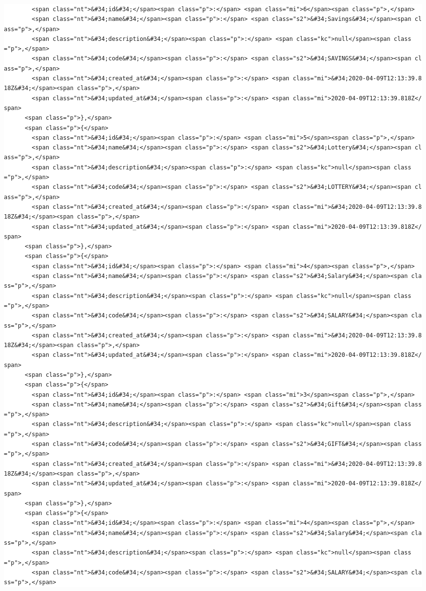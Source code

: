             <span class="nt">&#34;id&#34;</span><span class="p">:</span> <span class="mi">6</span><span class="p">,</span>
            <span class="nt">&#34;name&#34;</span><span class="p">:</span> <span class="s2">&#34;Savings&#34;</span><span class="p">,</span>
            <span class="nt">&#34;description&#34;</span><span class="p">:</span> <span class="kc">null</span><span class="p">,</span>
            <span class="nt">&#34;code&#34;</span><span class="p">:</span> <span class="s2">&#34;SAVINGS&#34;</span><span class="p">,</span>
            <span class="nt">&#34;created_at&#34;</span><span class="p">:</span> <span class="mi">&#34;2020-04-09T12:13:39.818Z&#34;</span><span class="p">,</span>
            <span class="nt">&#34;updated_at&#34;</span><span class="p">:</span> <span class="mi">2020-04-09T12:13:39.818Z</span>
          <span class="p">},</span>
          <span class="p">{</span>
            <span class="nt">&#34;id&#34;</span><span class="p">:</span> <span class="mi">5</span><span class="p">,</span>
            <span class="nt">&#34;name&#34;</span><span class="p">:</span> <span class="s2">&#34;Lottery&#34;</span><span class="p">,</span>
            <span class="nt">&#34;description&#34;</span><span class="p">:</span> <span class="kc">null</span><span class="p">,</span>
            <span class="nt">&#34;code&#34;</span><span class="p">:</span> <span class="s2">&#34;LOTTERY&#34;</span><span class="p">,</span>
            <span class="nt">&#34;created_at&#34;</span><span class="p">:</span> <span class="mi">&#34;2020-04-09T12:13:39.818Z&#34;</span><span class="p">,</span>
            <span class="nt">&#34;updated_at&#34;</span><span class="p">:</span> <span class="mi">2020-04-09T12:13:39.818Z</span>
          <span class="p">},</span>
          <span class="p">{</span>
            <span class="nt">&#34;id&#34;</span><span class="p">:</span> <span class="mi">4</span><span class="p">,</span>
            <span class="nt">&#34;name&#34;</span><span class="p">:</span> <span class="s2">&#34;Salary&#34;</span><span class="p">,</span>
            <span class="nt">&#34;description&#34;</span><span class="p">:</span> <span class="kc">null</span><span class="p">,</span>
            <span class="nt">&#34;code&#34;</span><span class="p">:</span> <span class="s2">&#34;SALARY&#34;</span><span class="p">,</span>
            <span class="nt">&#34;created_at&#34;</span><span class="p">:</span> <span class="mi">&#34;2020-04-09T12:13:39.818Z&#34;</span><span class="p">,</span>
            <span class="nt">&#34;updated_at&#34;</span><span class="p">:</span> <span class="mi">2020-04-09T12:13:39.818Z</span>
          <span class="p">},</span>
          <span class="p">{</span>
            <span class="nt">&#34;id&#34;</span><span class="p">:</span> <span class="mi">3</span><span class="p">,</span>
            <span class="nt">&#34;name&#34;</span><span class="p">:</span> <span class="s2">&#34;Gift&#34;</span><span class="p">,</span>
            <span class="nt">&#34;description&#34;</span><span class="p">:</span> <span class="kc">null</span><span class="p">,</span>
            <span class="nt">&#34;code&#34;</span><span class="p">:</span> <span class="s2">&#34;GIFT&#34;</span><span class="p">,</span>
            <span class="nt">&#34;created_at&#34;</span><span class="p">:</span> <span class="mi">&#34;2020-04-09T12:13:39.818Z&#34;</span><span class="p">,</span>
            <span class="nt">&#34;updated_at&#34;</span><span class="p">:</span> <span class="mi">2020-04-09T12:13:39.818Z</span>
          <span class="p">},</span>
          <span class="p">{</span>
            <span class="nt">&#34;id&#34;</span><span class="p">:</span> <span class="mi">4</span><span class="p">,</span>
            <span class="nt">&#34;name&#34;</span><span class="p">:</span> <span class="s2">&#34;Salary&#34;</span><span class="p">,</span>
            <span class="nt">&#34;description&#34;</span><span class="p">:</span> <span class="kc">null</span><span class="p">,</span>
            <span class="nt">&#34;code&#34;</span><span class="p">:</span> <span class="s2">&#34;SALARY&#34;</span><span class="p">,</span>